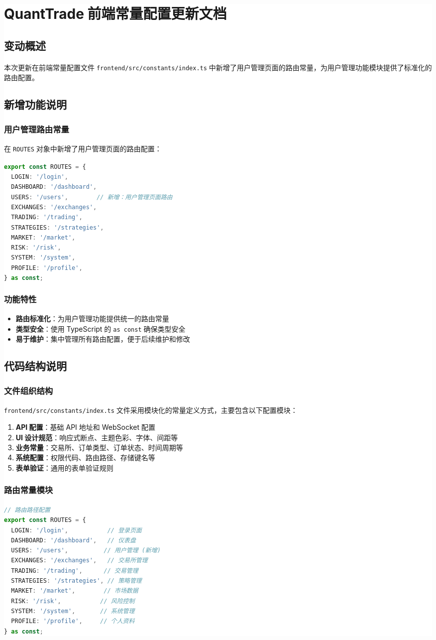 # QuantTrade 前端常量配置更新文档

## 变动概述

本次更新在前端常量配置文件 `frontend/src/constants/index.ts` 中新增了用户管理页面的路由常量，为用户管理功能模块提供了标准化的路由配置。

## 新增功能说明

### 用户管理路由常量

在 `ROUTES` 对象中新增了用户管理页面的路由配置：

```typescript
export const ROUTES = {
  LOGIN: '/login',
  DASHBOARD: '/dashboard',
  USERS: '/users',        // 新增：用户管理页面路由
  EXCHANGES: '/exchanges',
  TRADING: '/trading',
  STRATEGIES: '/strategies',
  MARKET: '/market',
  RISK: '/risk',
  SYSTEM: '/system',
  PROFILE: '/profile',
} as const;
```

### 功能特性

- **路由标准化**：为用户管理功能提供统一的路由常量
- **类型安全**：使用 TypeScript 的 `as const` 确保类型安全
- **易于维护**：集中管理所有路由配置，便于后续维护和修改

## 代码结构说明

### 文件组织结构

`frontend/src/constants/index.ts` 文件采用模块化的常量定义方式，主要包含以下配置模块：

1. **API 配置**：基础 API 地址和 WebSocket 配置
2. **UI 设计规范**：响应式断点、主题色彩、字体、间距等
3. **业务常量**：交易所、订单类型、订单状态、时间周期等
4. **系统配置**：权限代码、路由路径、存储键名等
5. **表单验证**：通用的表单验证规则

### 路由常量模块

```typescript
// 路由路径配置
export const ROUTES = {
  LOGIN: '/login',           // 登录页面
  DASHBOARD: '/dashboard',   // 仪表盘
  USERS: '/users',          // 用户管理 (新增)
  EXCHANGES: '/exchanges',   // 交易所管理
  TRADING: '/trading',      // 交易管理
  STRATEGIES: '/strategies', // 策略管理
  MARKET: '/market',        // 市场数据
  RISK: '/risk',           // 风险控制
  SYSTEM: '/system',       // 系统管理
  PROFILE: '/profile',     // 个人资料
} as const;
```
